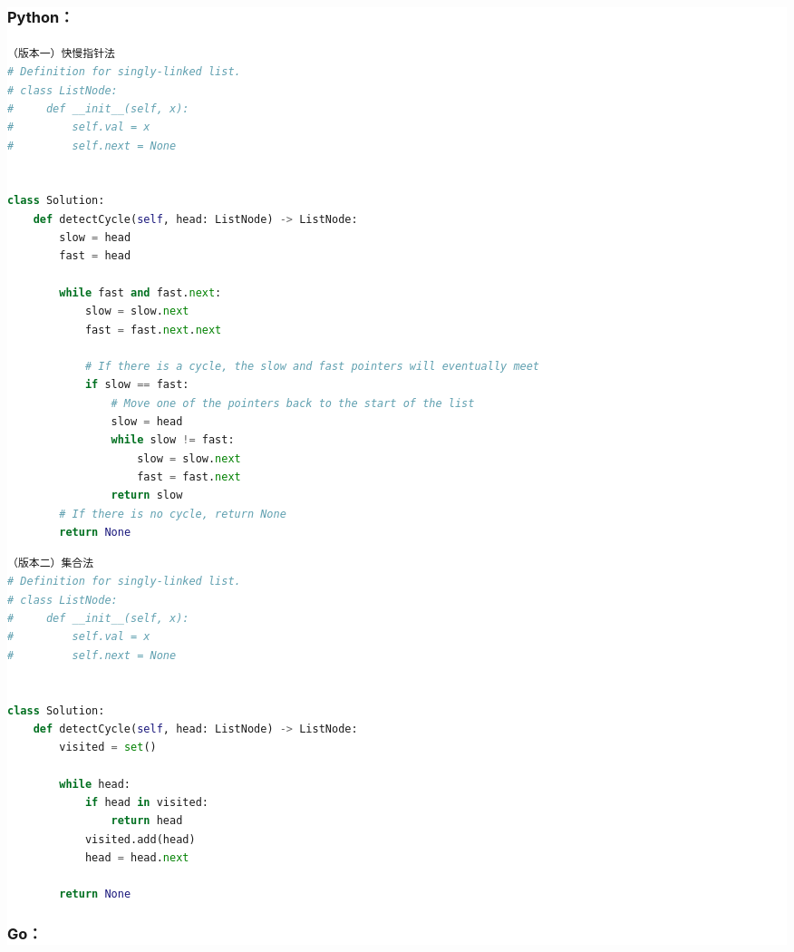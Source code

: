 ### Python：

```python
（版本一）快慢指针法
# Definition for singly-linked list.
# class ListNode:
#     def __init__(self, x):
#         self.val = x
#         self.next = None


class Solution:
    def detectCycle(self, head: ListNode) -> ListNode:
        slow = head
        fast = head
        
        while fast and fast.next:
            slow = slow.next
            fast = fast.next.next
            
            # If there is a cycle, the slow and fast pointers will eventually meet
            if slow == fast:
                # Move one of the pointers back to the start of the list
                slow = head
                while slow != fast:
                    slow = slow.next
                    fast = fast.next
                return slow
        # If there is no cycle, return None
        return None
```
```python
（版本二）集合法
# Definition for singly-linked list.
# class ListNode:
#     def __init__(self, x):
#         self.val = x
#         self.next = None


class Solution:
    def detectCycle(self, head: ListNode) -> ListNode:
        visited = set()
        
        while head:
            if head in visited:
                return head
            visited.add(head)
            head = head.next
        
        return None
```
### Go：
